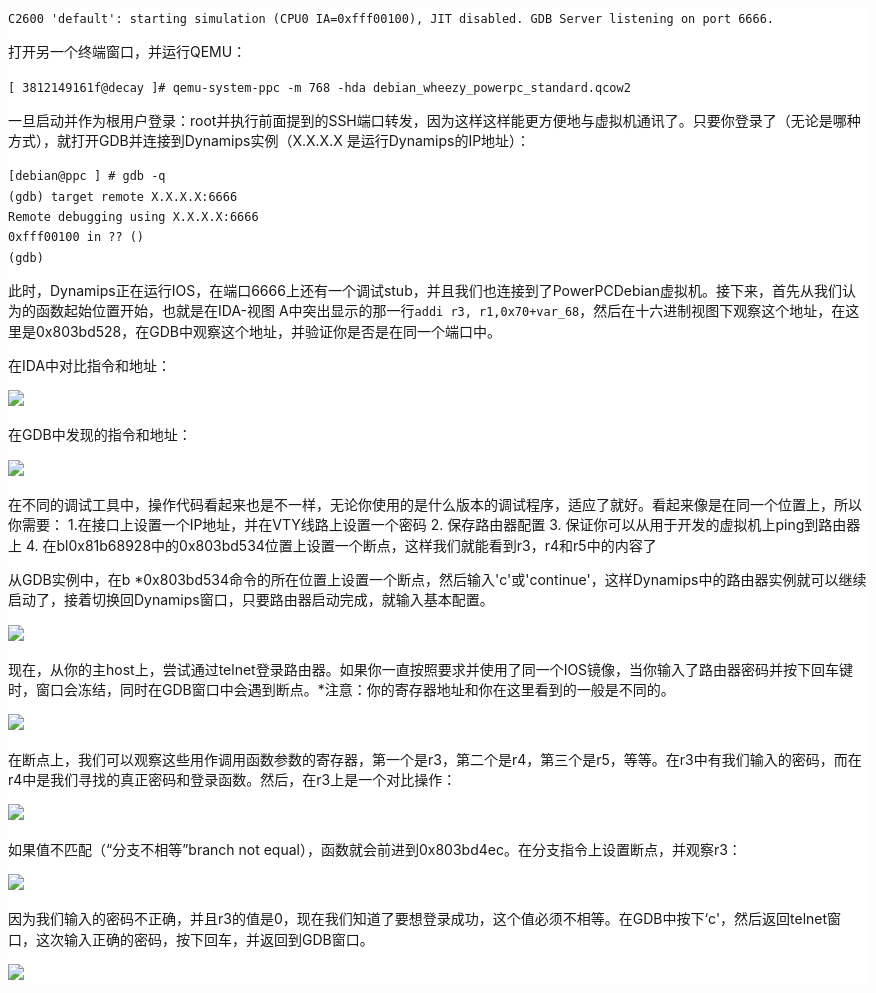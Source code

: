     C2600 'default': starting simulation (CPU0 IA=0xfff00100), JIT disabled. GDB Server listening on port 6666.
    

打开另一个终端窗口，并运行QEMU：

    
    
    [ 3812149161f@decay ]# qemu-system-ppc -m 768 -hda debian_wheezy_powerpc_standard.qcow2
    

一旦启动并作为根用户登录：root并执行前面提到的SSH端口转发，因为这样这样能更方便地与虚拟机通讯了。只要你登录了（无论是哪种方式），就打开GDB并连接到Dynamips实例（X.X.X.X 是运行Dynamips的IP地址）：

    
    
    [debian@ppc ] # gdb -q
    (gdb) target remote X.X.X.X:6666 
    Remote debugging using X.X.X.X:6666 
    0xfff00100 in ?? ()
    (gdb)
    

此时，Dynamips正在运行IOS，在端口6666上还有一个调试stub，并且我们也连接到了PowerPCDebian虚拟机。接下来，首先从我们认为的函数起始位置开始，也就是在IDA-视图 A中突出显示的那一行`addi r3, r1,0x70+var_68`，然后在十六进制视图下观察这个地址，在这里是0x803bd528，在GDB中观察这个地址，并验证你是否是在同一个端口中。

在IDA中对比指令和地址：

![](http://www.quip.com/blob/ZRHAAAAWPZS/jT_32JCDDGmpQe3HMLhctA?s=XIRKABYyk7My)

在GDB中发现的指令和地址：

![](http://www.quip.com/blob/ZRHAAAAWPZS/sQrcZIqkPYwvWxInxc0yNA?s=XIRKABYyk7My)

在不同的调试工具中，操作代码看起来也是不一样，无论你使用的是什么版本的调试程序，适应了就好。看起来像是在同一个位置上，所以你需要： 1.在接口上设置一个IP地址，并在VTY线路上设置一个密码 2. 保存路由器配置 3. 保证你可以从用于开发的虚拟机上ping到路由器上 4. 在bl0x81b68928中的0x803bd534位置上设置一个断点，这样我们就能看到r3，r4和r5中的内容了

从GDB实例中，在b *0x803bd534命令的所在位置上设置一个断点，然后输入'c'或'continue'，这样Dynamips中的路由器实例就可以继续启动了，接着切换回Dynamips窗口，只要路由器启动完成，就输入基本配置。

![](http://www.quip.com/blob/ZRHAAAAWPZS/HUdUBJqJN3IyWmOhypsD4w?s=XIRKABYyk7My)

现在，从你的主host上，尝试通过telnet登录路由器。如果你一直按照要求并使用了同一个IOS镜像，当你输入了路由器密码并按下回车键时，窗口会冻结，同时在GDB窗口中会遇到断点。*注意：你的寄存器地址和你在这里看到的一般是不同的。

![](http://www.quip.com/blob/ZRHAAAAWPZS/bsekdCJJofM5UtV3JSj-ow?s=XIRKABYyk7My)

在断点上，我们可以观察这些用作调用函数参数的寄存器，第一个是r3，第二个是r4，第三个是r5，等等。在r3中有我们输入的密码，而在r4中是我们寻找的真正密码和登录函数。然后，在r3上是一个对比操作：

![](http://www.quip.com/blob/ZRHAAAAWPZS/eZcXrnTuikyNd4SeTBGR8Q?s=XIRKABYyk7My)

如果值不匹配（“分支不相等”branch not equal），函数就会前进到0x803bd4ec。在分支指令上设置断点，并观察r3：

![](http://www.quip.com/blob/ZRHAAAAWPZS/vLJKgjYiQciiWswwow7plQ?s=XIRKABYyk7My)

因为我们输入的密码不正确，并且r3的值是0，现在我们知道了要想登录成功，这个值必须不相等。在GDB中按下‘c'，然后返回telnet窗口，这次输入正确的密码，按下回车，并返回到GDB窗口。

![](http://www.quip.com/blob/ZRHAAAAWPZS/Xkld0QoHusHtL6XB2advVw?s=XIRKABYyk7My)
